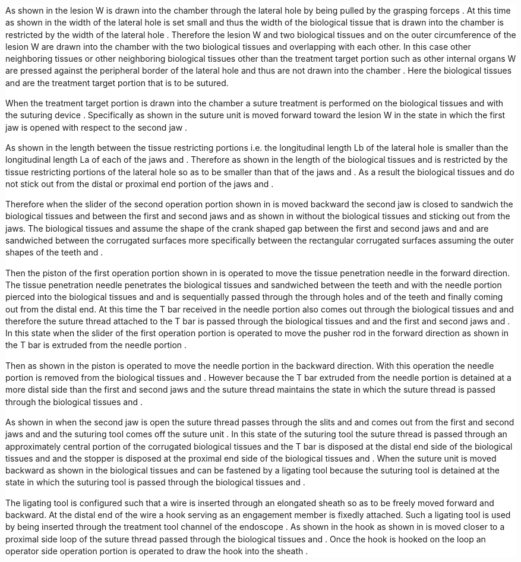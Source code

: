 As shown in the lesion W is drawn into the chamber through the lateral hole by being pulled by the grasping forceps . At this time as shown in the width of the lateral hole is set small and thus the width of the biological tissue that is drawn into the chamber is restricted by the width of the lateral hole . Therefore the lesion W and two biological tissues and on the outer circumference of the lesion W are drawn into the chamber with the two biological tissues and overlapping with each other. In this case other neighboring tissues or other neighboring biological tissues other than the treatment target portion such as other internal organs W are pressed against the peripheral border of the lateral hole and thus are not drawn into the chamber . Here the biological tissues and are the treatment target portion that is to be sutured.

When the treatment target portion is drawn into the chamber a suture treatment is performed on the biological tissues and with the suturing device . Specifically as shown in the suture unit is moved forward toward the lesion W in the state in which the first jaw is opened with respect to the second jaw .

As shown in the length between the tissue restricting portions i.e. the longitudinal length Lb of the lateral hole is smaller than the longitudinal length La of each of the jaws and . Therefore as shown in the length of the biological tissues and is restricted by the tissue restricting portions of the lateral hole so as to be smaller than that of the jaws and . As a result the biological tissues and do not stick out from the distal or proximal end portion of the jaws and .

Therefore when the slider of the second operation portion shown in is moved backward the second jaw is closed to sandwich the biological tissues and between the first and second jaws and as shown in without the biological tissues and sticking out from the jaws. The biological tissues and assume the shape of the crank shaped gap between the first and second jaws and and are sandwiched between the corrugated surfaces more specifically between the rectangular corrugated surfaces assuming the outer shapes of the teeth and .

Then the piston of the first operation portion shown in is operated to move the tissue penetration needle in the forward direction. The tissue penetration needle penetrates the biological tissues and sandwiched between the teeth and with the needle portion pierced into the biological tissues and and is sequentially passed through the through holes and of the teeth and finally coming out from the distal end. At this time the T bar received in the needle portion also comes out through the biological tissues and and therefore the suture thread attached to the T bar is passed through the biological tissues and and the first and second jaws and . In this state when the slider of the first operation portion is operated to move the pusher rod in the forward direction as shown in the T bar is extruded from the needle portion .

Then as shown in the piston is operated to move the needle portion in the backward direction. With this operation the needle portion is removed from the biological tissues and . However because the T bar extruded from the needle portion is detained at a more distal side than the first and second jaws and the suture thread maintains the state in which the suture thread is passed through the biological tissues and .

As shown in when the second jaw is open the suture thread passes through the slits and and comes out from the first and second jaws and and the suturing tool comes off the suture unit . In this state of the suturing tool the suture thread is passed through an approximately central portion of the corrugated biological tissues and the T bar is disposed at the distal end side of the biological tissues and and the stopper is disposed at the proximal end side of the biological tissues and . When the suture unit is moved backward as shown in the biological tissues and can be fastened by a ligating tool because the suturing tool is detained at the state in which the suturing tool is passed through the biological tissues and .

The ligating tool is configured such that a wire is inserted through an elongated sheath so as to be freely moved forward and backward. At the distal end of the wire a hook serving as an engagement member is fixedly attached. Such a ligating tool is used by being inserted through the treatment tool channel of the endoscope . As shown in the hook as shown in is moved closer to a proximal side loop of the suture thread passed through the biological tissues and . Once the hook is hooked on the loop an operator side operation portion is operated to draw the hook into the sheath .
